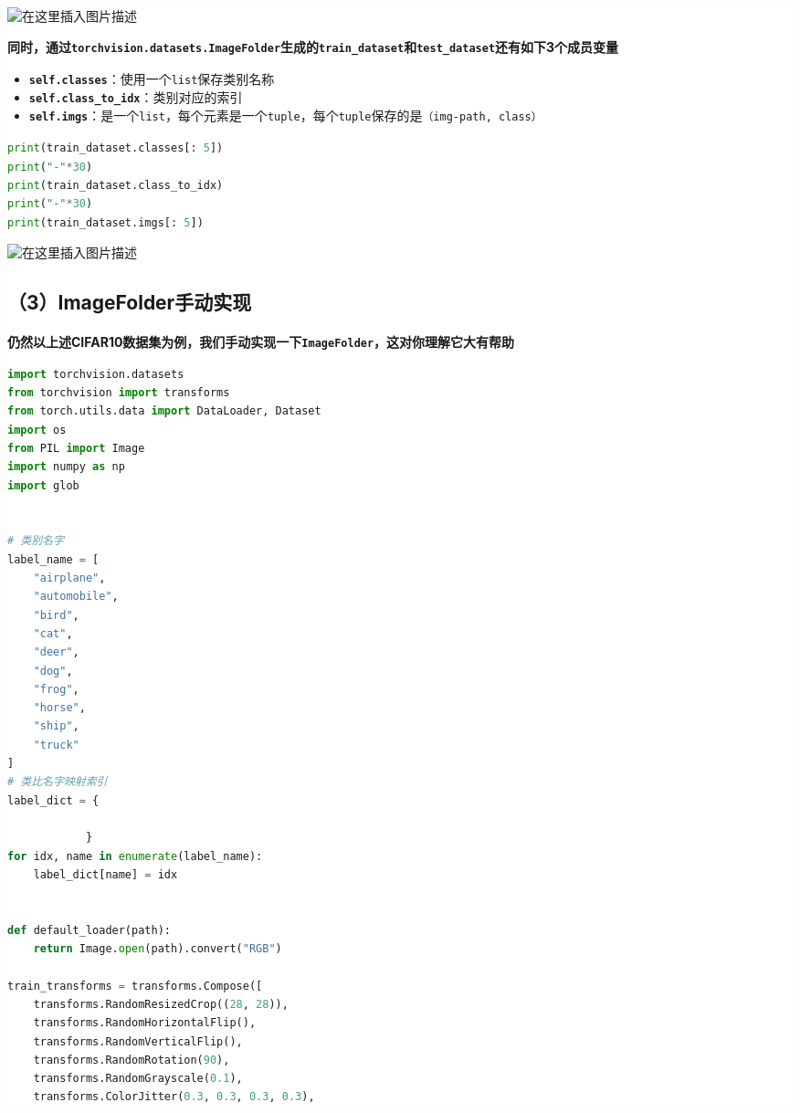 ```python
```

![在这里插入图片描述](https://ziquyun.com/main/csdn/img?url=https%3A%2F%2Fimg-blog.csdnimg.cn%2F672ea7c2b3c34e569d238e6b7dc40def.png&rfUrl=https%3A%2F%2Fzhangxing-tech.blog.csdn.net%2Farticle%2Fdetails%2F128518732)

**同时，通过`torchvision.datasets.ImageFolder`生成的`train_dataset`和`test_dataset`还有如下3个成员变量**

 -    **`self.classes`**：使用一个`list`保存类别名称
 -    **`self.class_to_idx`**：类别对应的索引
 -    **`self.imgs`**：是一个`list`，每个元素是一个`tuple`，每个`tuple`保存的是`（img-path, class）`

```python
print(train_dataset.classes[: 5])
print("-"*30)
print(train_dataset.class_to_idx)
print("-"*30)
print(train_dataset.imgs[: 5])
```

![在这里插入图片描述](https://ziquyun.com/main/csdn/img?url=https%3A%2F%2Fimg-blog.csdnimg.cn%2Fe716e05321be4e59930953a8edec6401.png&rfUrl=https%3A%2F%2Fzhangxing-tech.blog.csdn.net%2Farticle%2Fdetails%2F128518732)

## （3）ImageFolder手动实现

**仍然以上述CIFAR10数据集为例，我们手动实现一下`ImageFolder`，这对你理解它大有帮助**

```python
import torchvision.datasets
from torchvision import transforms
from torch.utils.data import DataLoader, Dataset
import os
from PIL import Image
import numpy as np
import glob


# 类别名字
label_name = [
    "airplane",
    "automobile",
    "bird",
    "cat",
    "deer",
    "dog",
    "frog",
    "horse",
    "ship",
    "truck"
]
# 类比名字映射索引
label_dict = {
            
            }
for idx, name in enumerate(label_name):
    label_dict[name] = idx


def default_loader(path):
    return Image.open(path).convert("RGB")

train_transforms = transforms.Compose([
    transforms.RandomResizedCrop((28, 28)),
    transforms.RandomHorizontalFlip(),
    transforms.RandomVerticalFlip(),
    transforms.RandomRotation(90),
    transforms.RandomGrayscale(0.1),
    transforms.ColorJitter(0.3, 0.3, 0.3, 0.3),
```